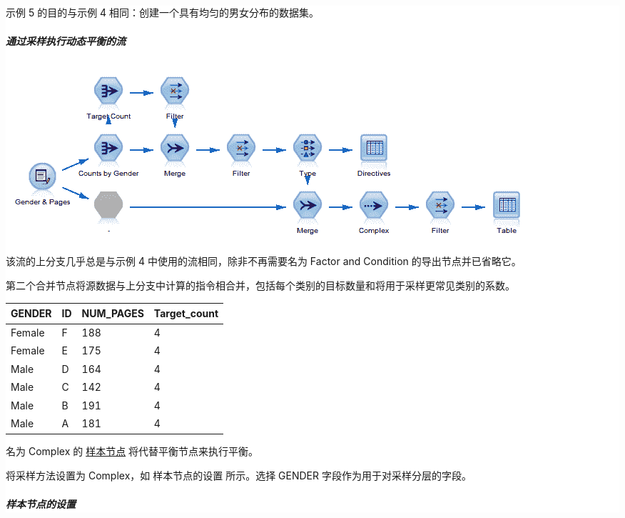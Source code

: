 示例 5 的目的与示例 4 相同：创建一个具有均匀的男女分布的数据集。

##### 通过采样执行动态平衡的流

![从 Counts by Gender 依次到 Merge、Filter、Type、Directives 或 Merge、Complex、Filter、Table](img/f34b7d870f37da0f8230814ab3abbabd.png)

该流的上分支几乎总是与示例 4 中使用的流相同，除非不再需要名为 Factor and Condition 的导出节点并已省略它。

第二个合并节点将源数据与上分支中计算的指令相合并，包括每个类别的目标数量和将用于采样更常见类别的系数。

| **GENDER** | **ID** | **NUM_PAGES** | **Target_count** |
| --- | --- | --- | --- |
| Female | F | 188 | 4 |
| Female | E | 175 | 4 |
| Male | D | 164 | 4 |
| Male | C | 142 | 4 |
| Male | B | 191 | 4 |
| Male | A | 181 | 4 |

名为 Complex 的 [样本节点](http://www.ibm.com/support/knowledgecenter/SS3RA7_18.0.0/modeler_mainhelp_client_ddita/clementine/sample_overview.html) 将代替平衡节点来执行平衡。

将采样方法设置为 Complex，如 样本节点的设置 所示。选择 GENDER 字段作为用于对采样分层的字段。

##### 样本节点的设置
